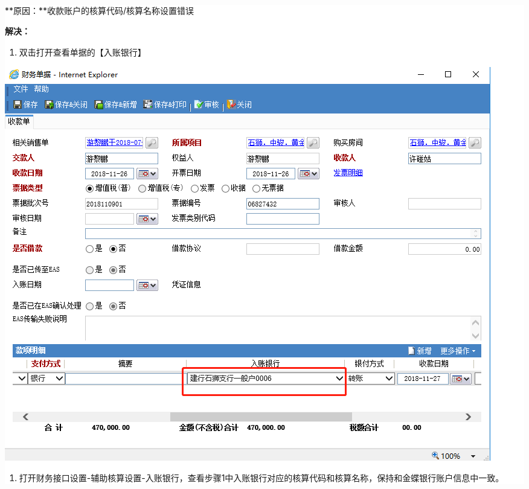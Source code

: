 **原因：**收款账户的核算代码/核算名称设置错误

**解决：**

1. 双击打开查看单据的【入账银行】

![&#x56FE;&#x7247;](../.gitbook/assets/48.png)

1. 打开财务接口设置-辅助核算设置-入账银行，查看步骤1中入账银行对应的核算代码和核算名称，保持和金蝶银行账户信息中一致。
